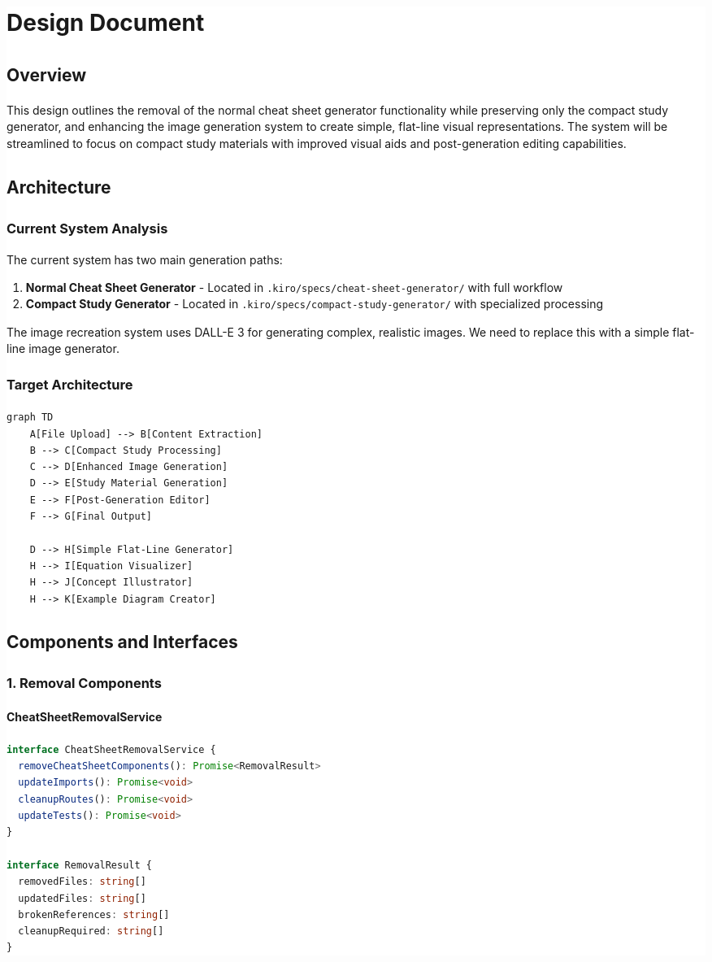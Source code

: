 # Design Document

## Overview

This design outlines the removal of the normal cheat sheet generator functionality while preserving only the compact study generator, and enhancing the image generation system to create simple, flat-line visual representations. The system will be streamlined to focus on compact study materials with improved visual aids and post-generation editing capabilities.

## Architecture

### Current System Analysis

The current system has two main generation paths:
1. **Normal Cheat Sheet Generator** - Located in `.kiro/specs/cheat-sheet-generator/` with full workflow
2. **Compact Study Generator** - Located in `.kiro/specs/compact-study-generator/` with specialized processing

The image recreation system uses DALL-E 3 for generating complex, realistic images. We need to replace this with a simple flat-line image generator.

### Target Architecture

```mermaid
graph TD
    A[File Upload] --> B[Content Extraction]
    B --> C[Compact Study Processing]
    C --> D[Enhanced Image Generation]
    D --> E[Study Material Generation]
    E --> F[Post-Generation Editor]
    F --> G[Final Output]
    
    D --> H[Simple Flat-Line Generator]
    H --> I[Equation Visualizer]
    H --> J[Concept Illustrator]
    H --> K[Example Diagram Creator]
```

## Components and Interfaces

### 1. Removal Components

#### CheatSheetRemovalService
```typescript
interface CheatSheetRemovalService {
  removeCheatSheetComponents(): Promise<RemovalResult>
  updateImports(): Promise<void>
  cleanupRoutes(): Promise<void>
  updateTests(): Promise<void>
}

interface RemovalResult {
  removedFiles: string[]
  updatedFiles: string[]
  brokenReferences: string[]
  cleanupRequired: string[]
}
```
